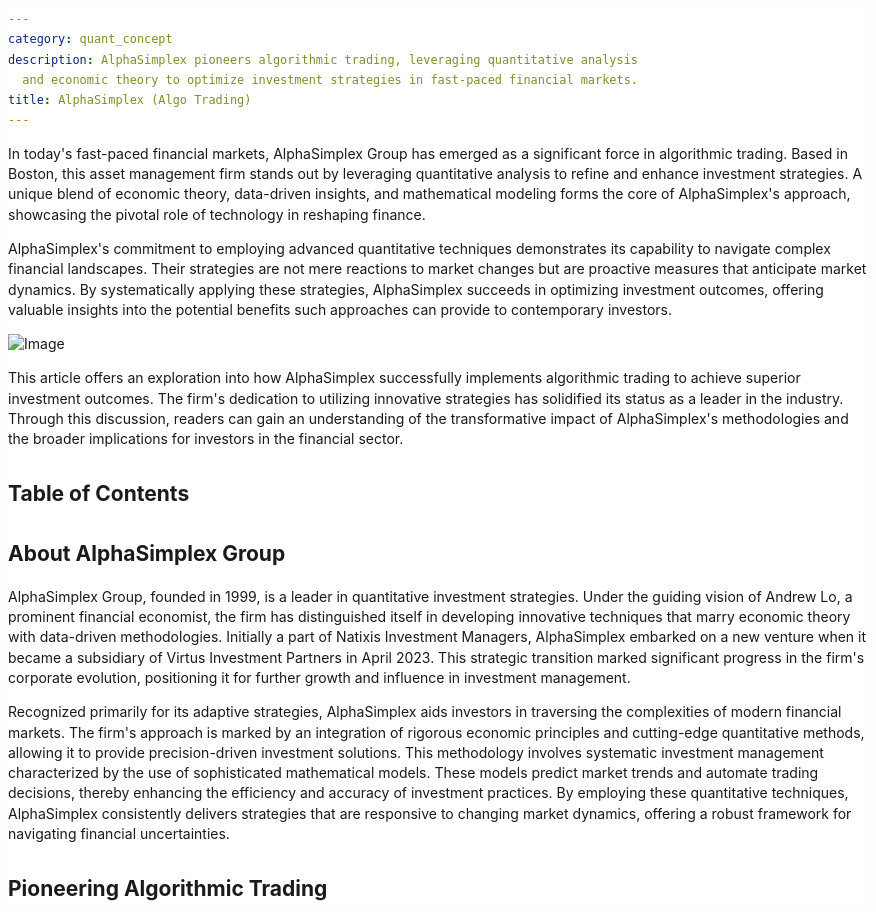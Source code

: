 ```yaml
---
category: quant_concept
description: AlphaSimplex pioneers algorithmic trading, leveraging quantitative analysis
  and economic theory to optimize investment strategies in fast-paced financial markets.
title: AlphaSimplex (Algo Trading)
---
```


In today's fast-paced financial markets, AlphaSimplex Group has emerged as a significant force in algorithmic trading. Based in Boston, this asset management firm stands out by leveraging quantitative analysis to refine and enhance investment strategies. A unique blend of economic theory, data-driven insights, and mathematical modeling forms the core of AlphaSimplex's approach, showcasing the pivotal role of technology in reshaping finance.

AlphaSimplex's commitment to employing advanced quantitative techniques demonstrates its capability to navigate complex financial landscapes. Their strategies are not mere reactions to market changes but are proactive measures that anticipate market dynamics. By systematically applying these strategies, AlphaSimplex succeeds in optimizing investment outcomes, offering valuable insights into the potential benefits such approaches can provide to contemporary investors.

![Image](images/1.jpeg)

This article offers an exploration into how AlphaSimplex successfully implements algorithmic trading to achieve superior investment outcomes. The firm's dedication to utilizing innovative strategies has solidified its status as a leader in the industry. Through this discussion, readers can gain an understanding of the transformative impact of AlphaSimplex's methodologies and the broader implications for investors in the financial sector.

## Table of Contents

## About AlphaSimplex Group

AlphaSimplex Group, founded in 1999, is a leader in quantitative investment strategies. Under the guiding vision of Andrew Lo, a prominent financial economist, the firm has distinguished itself in developing innovative techniques that marry economic theory with data-driven methodologies. Initially a part of Natixis Investment Managers, AlphaSimplex embarked on a new venture when it became a subsidiary of Virtus Investment Partners in April 2023. This strategic transition marked significant progress in the firm's corporate evolution, positioning it for further growth and influence in investment management.

Recognized primarily for its adaptive strategies, AlphaSimplex aids investors in traversing the complexities of modern financial markets. The firm's approach is marked by an integration of rigorous economic principles and cutting-edge quantitative methods, allowing it to provide precision-driven investment solutions. This methodology involves systematic investment management characterized by the use of sophisticated mathematical models. These models predict market trends and automate trading decisions, thereby enhancing the efficiency and accuracy of investment practices. By employing these quantitative techniques, AlphaSimplex consistently delivers strategies that are responsive to changing market dynamics, offering a robust framework for navigating financial uncertainties.

## Pioneering Algorithmic Trading
